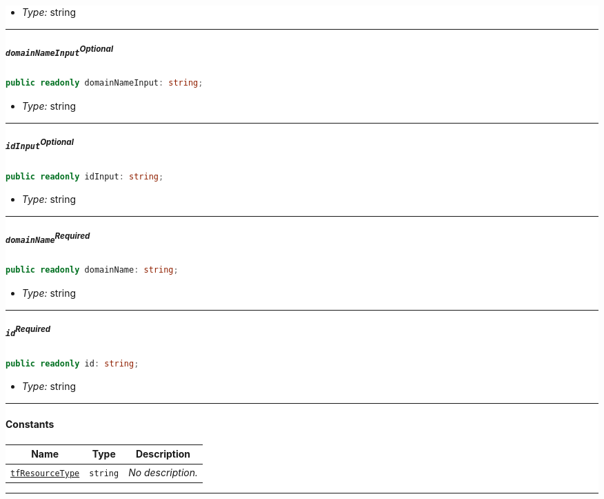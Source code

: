 - *Type:* string

---

##### `domainNameInput`<sup>Optional</sup> <a name="domainNameInput" id="@cdktf/aws-cdk.lightsailDomain.LightsailDomain.property.domainNameInput"></a>

```typescript
public readonly domainNameInput: string;
```

- *Type:* string

---

##### `idInput`<sup>Optional</sup> <a name="idInput" id="@cdktf/aws-cdk.lightsailDomain.LightsailDomain.property.idInput"></a>

```typescript
public readonly idInput: string;
```

- *Type:* string

---

##### `domainName`<sup>Required</sup> <a name="domainName" id="@cdktf/aws-cdk.lightsailDomain.LightsailDomain.property.domainName"></a>

```typescript
public readonly domainName: string;
```

- *Type:* string

---

##### `id`<sup>Required</sup> <a name="id" id="@cdktf/aws-cdk.lightsailDomain.LightsailDomain.property.id"></a>

```typescript
public readonly id: string;
```

- *Type:* string

---

#### Constants <a name="Constants" id="Constants"></a>

| **Name** | **Type** | **Description** |
| --- | --- | --- |
| <code><a href="#@cdktf/aws-cdk.lightsailDomain.LightsailDomain.property.tfResourceType">tfResourceType</a></code> | <code>string</code> | *No description.* |

---
